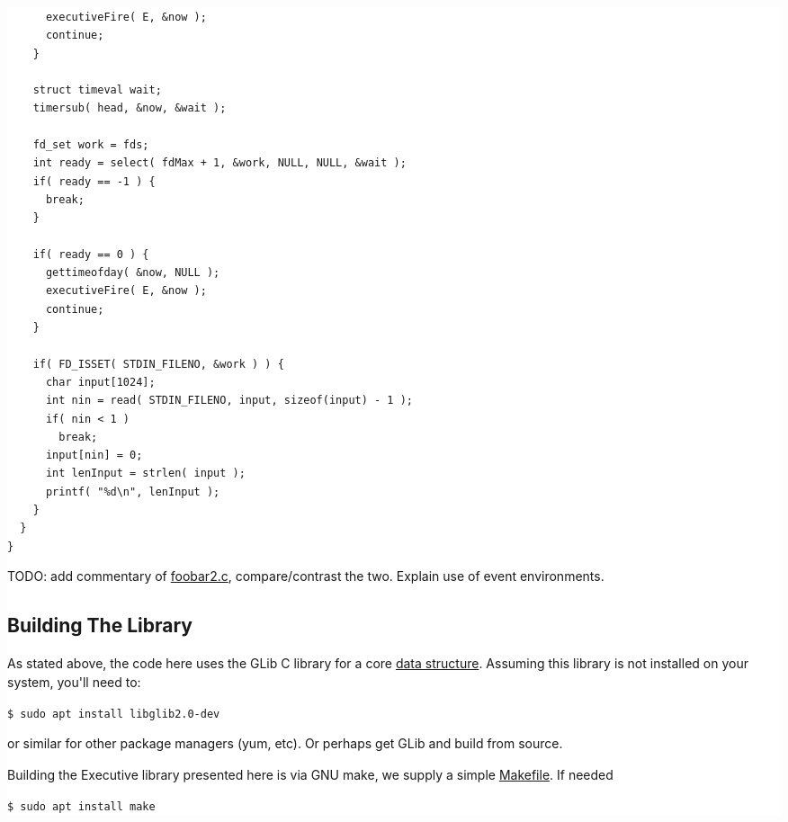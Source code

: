 ```
      executiveFire( E, &now );
      continue;
    }	  

    struct timeval wait;
    timersub( head, &now, &wait );
	
    fd_set work = fds;
    int ready = select( fdMax + 1, &work, NULL, NULL, &wait );
    if( ready == -1 ) {
      break; 
    }
	
    if( ready == 0 ) {
      gettimeofday( &now, NULL );
      executiveFire( E, &now );
      continue;
    }

    if( FD_ISSET( STDIN_FILENO, &work ) ) {
      char input[1024];
      int nin = read( STDIN_FILENO, input, sizeof(input) - 1 );
      if( nin < 1 )
        break;
      input[nin] = 0;
      int lenInput = strlen( input );
      printf( "%d\n", lenInput );
	}
  }
}

```

TODO: add commentary of [foobar2.c](src/test/c/foobar2.c), compare/contrast the two.  Explain use of event environments.

## Building The Library

As stated above, the code here uses the GLib C library for a core
[data structure](https://docs.gtk.org/glib/struct.List.html). Assuming
this library is not installed on your system, you'll need to:

```
$ sudo apt install libglib2.0-dev
```

or similar for other package managers (yum, etc). Or perhaps get GLib
and build from source.

Building the Executive library presented here is via GNU make, we
supply a simple [Makefile](./Makefile).  If needed

```
$ sudo apt install make
```
